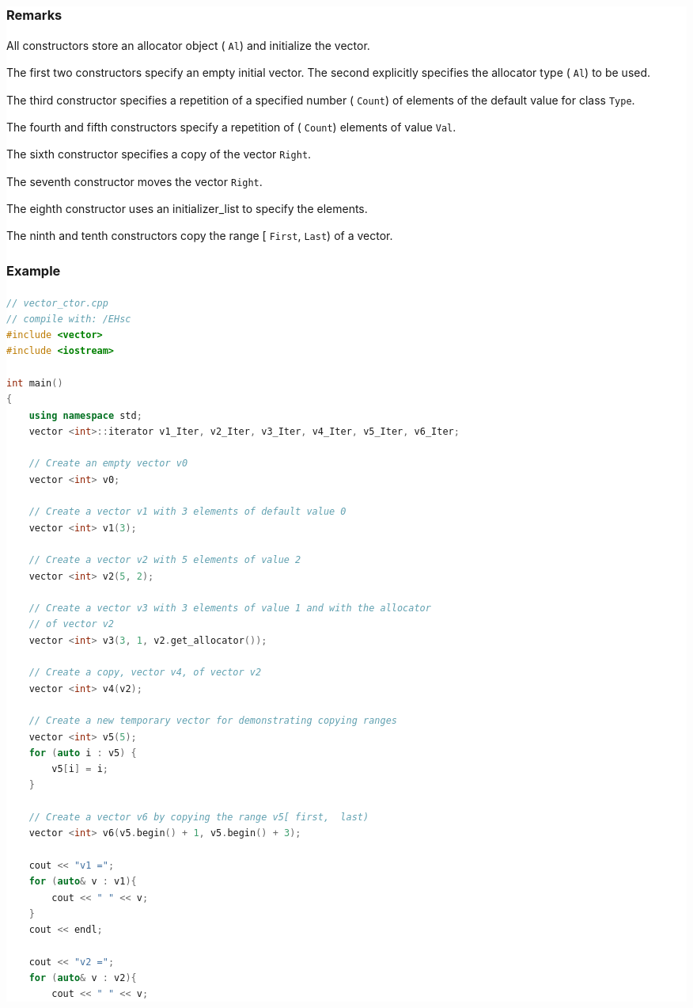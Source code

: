 ### Remarks  
 All constructors store an allocator object ( `Al`) and initialize the vector.  
  
 The first two constructors specify an empty initial vector. The second explicitly specifies the allocator type ( `Al`) to be used.  
  
 The third constructor specifies a repetition of a specified number ( `Count`) of elements of the default value for class `Type`.  
  
 The fourth and fifth constructors specify a repetition of ( `Count`) elements of value `Val`.  
  
 The sixth constructor specifies a copy of the vector `Right`.  
  
 The seventh constructor moves the vector `Right`.  
  
 The eighth constructor uses an initializer_list to specify the elements.  
  
 The ninth and tenth constructors copy the range [ `First`, `Last`) of a vector.  
  
### Example  
  
```cpp  
// vector_ctor.cpp  
// compile with: /EHsc  
#include <vector>  
#include <iostream>  
  
int main()  
{  
    using namespace std;  
    vector <int>::iterator v1_Iter, v2_Iter, v3_Iter, v4_Iter, v5_Iter, v6_Iter;  
  
    // Create an empty vector v0  
    vector <int> v0;  
  
    // Create a vector v1 with 3 elements of default value 0  
    vector <int> v1(3);  
  
    // Create a vector v2 with 5 elements of value 2  
    vector <int> v2(5, 2);  
  
    // Create a vector v3 with 3 elements of value 1 and with the allocator   
    // of vector v2  
    vector <int> v3(3, 1, v2.get_allocator());  
  
    // Create a copy, vector v4, of vector v2  
    vector <int> v4(v2);  
  
    // Create a new temporary vector for demonstrating copying ranges  
    vector <int> v5(5);  
    for (auto i : v5) {  
        v5[i] = i;  
    }  
  
    // Create a vector v6 by copying the range v5[ first,  last)  
    vector <int> v6(v5.begin() + 1, v5.begin() + 3);  
  
    cout << "v1 =";  
    for (auto& v : v1){  
        cout << " " << v;  
    }  
    cout << endl;  
  
    cout << "v2 =";  
    for (auto& v : v2){  
        cout << " " << v;  
```